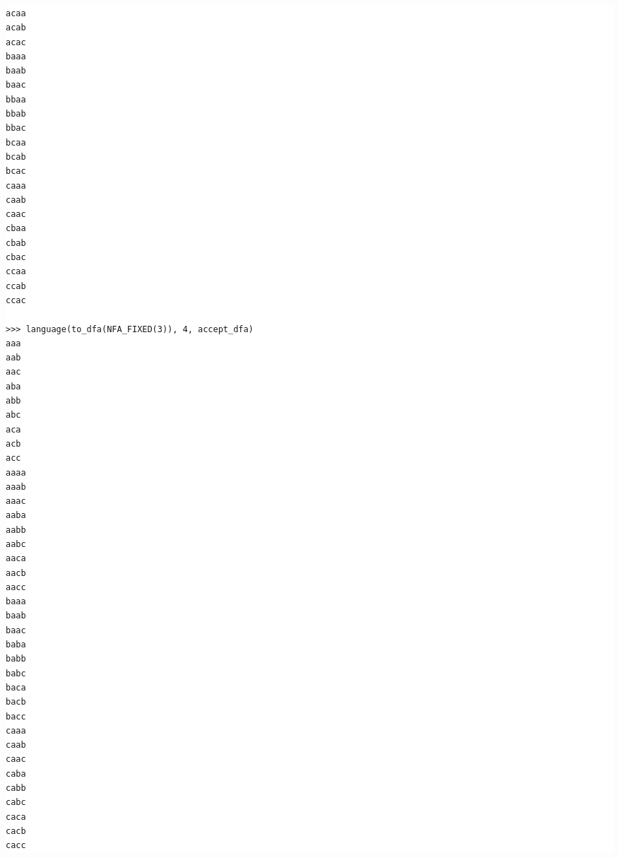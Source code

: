     acaa
    acab
    acac
    baaa
    baab
    baac
    bbaa
    bbab
    bbac
    bcaa
    bcab
    bcac
    caaa
    caab
    caac
    cbaa
    cbab
    cbac
    ccaa
    ccab
    ccac

    >>> language(to_dfa(NFA_FIXED(3)), 4, accept_dfa)
    aaa
    aab
    aac
    aba
    abb
    abc
    aca
    acb
    acc
    aaaa
    aaab
    aaac
    aaba
    aabb
    aabc
    aaca
    aacb
    aacc
    baaa
    baab
    baac
    baba
    babb
    babc
    baca
    bacb
    bacc
    caaa
    caab
    caac
    caba
    cabb
    cabc
    caca
    cacb
    cacc
